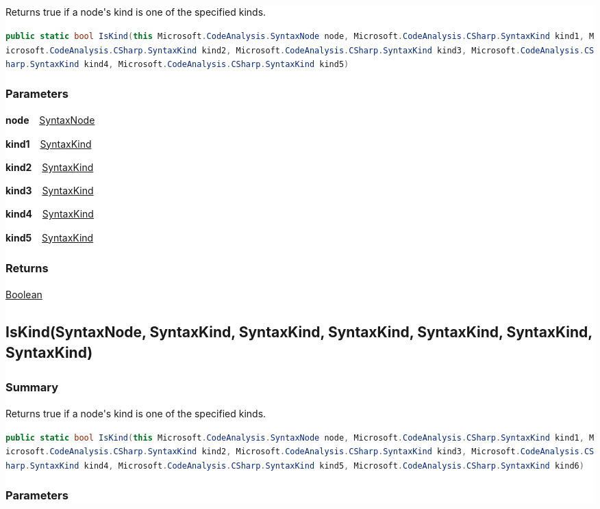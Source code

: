 Returns true if a node's kind is one of the specified kinds\.

```csharp
public static bool IsKind(this Microsoft.CodeAnalysis.SyntaxNode node, Microsoft.CodeAnalysis.CSharp.SyntaxKind kind1, Microsoft.CodeAnalysis.CSharp.SyntaxKind kind2, Microsoft.CodeAnalysis.CSharp.SyntaxKind kind3, Microsoft.CodeAnalysis.CSharp.SyntaxKind kind4, Microsoft.CodeAnalysis.CSharp.SyntaxKind kind5)
```

### Parameters

**node** &ensp; [SyntaxNode](https://docs.microsoft.com/en-us/dotnet/api/microsoft.codeanalysis.syntaxnode)

**kind1** &ensp; [SyntaxKind](https://docs.microsoft.com/en-us/dotnet/api/microsoft.codeanalysis.csharp.syntaxkind)

**kind2** &ensp; [SyntaxKind](https://docs.microsoft.com/en-us/dotnet/api/microsoft.codeanalysis.csharp.syntaxkind)

**kind3** &ensp; [SyntaxKind](https://docs.microsoft.com/en-us/dotnet/api/microsoft.codeanalysis.csharp.syntaxkind)

**kind4** &ensp; [SyntaxKind](https://docs.microsoft.com/en-us/dotnet/api/microsoft.codeanalysis.csharp.syntaxkind)

**kind5** &ensp; [SyntaxKind](https://docs.microsoft.com/en-us/dotnet/api/microsoft.codeanalysis.csharp.syntaxkind)

### Returns

[Boolean](https://docs.microsoft.com/en-us/dotnet/api/system.boolean)

## IsKind\(SyntaxNode, SyntaxKind, SyntaxKind, SyntaxKind, SyntaxKind, SyntaxKind, SyntaxKind\) <a name="Roslynator_CSharp_SyntaxExtensions_IsKind_Microsoft_CodeAnalysis_SyntaxNode_Microsoft_CodeAnalysis_CSharp_SyntaxKind_Microsoft_CodeAnalysis_CSharp_SyntaxKind_Microsoft_CodeAnalysis_CSharp_SyntaxKind_Microsoft_CodeAnalysis_CSharp_SyntaxKind_Microsoft_CodeAnalysis_CSharp_SyntaxKind_Microsoft_CodeAnalysis_CSharp_SyntaxKind_"></a>

### Summary

Returns true if a node's kind is one of the specified kinds\.

```csharp
public static bool IsKind(this Microsoft.CodeAnalysis.SyntaxNode node, Microsoft.CodeAnalysis.CSharp.SyntaxKind kind1, Microsoft.CodeAnalysis.CSharp.SyntaxKind kind2, Microsoft.CodeAnalysis.CSharp.SyntaxKind kind3, Microsoft.CodeAnalysis.CSharp.SyntaxKind kind4, Microsoft.CodeAnalysis.CSharp.SyntaxKind kind5, Microsoft.CodeAnalysis.CSharp.SyntaxKind kind6)
```

### Parameters
